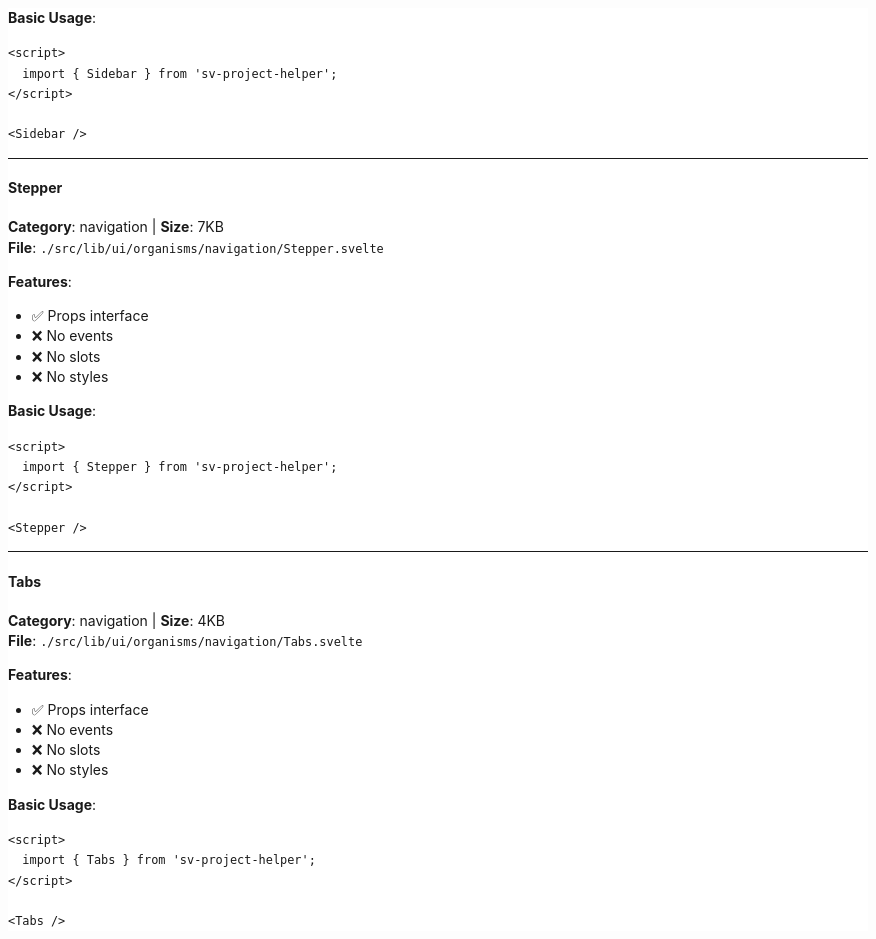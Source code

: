 **Basic Usage**: 
```svelte <!-- CODE_BLOCK:svelte -->
<script>
  import { Sidebar } from 'sv-project-helper';
</script>

<Sidebar />
```



---


#### Stepper 

**Category**: navigation | **Size**: 7KB   
**File**: `./src/lib/ui/organisms/navigation/Stepper.svelte`

**Features**: 
- ✅ Props interface
- ❌ No events
- ❌ No slots
- ❌ No styles

**Basic Usage**: 
```svelte <!-- CODE_BLOCK:svelte -->
<script>
  import { Stepper } from 'sv-project-helper';
</script>

<Stepper />
```



---


#### Tabs 

**Category**: navigation | **Size**: 4KB   
**File**: `./src/lib/ui/organisms/navigation/Tabs.svelte`

**Features**: 
- ✅ Props interface
- ❌ No events
- ❌ No slots
- ❌ No styles

**Basic Usage**: 
```svelte <!-- CODE_BLOCK:svelte -->
<script>
  import { Tabs } from 'sv-project-helper';
</script>

<Tabs />
```
